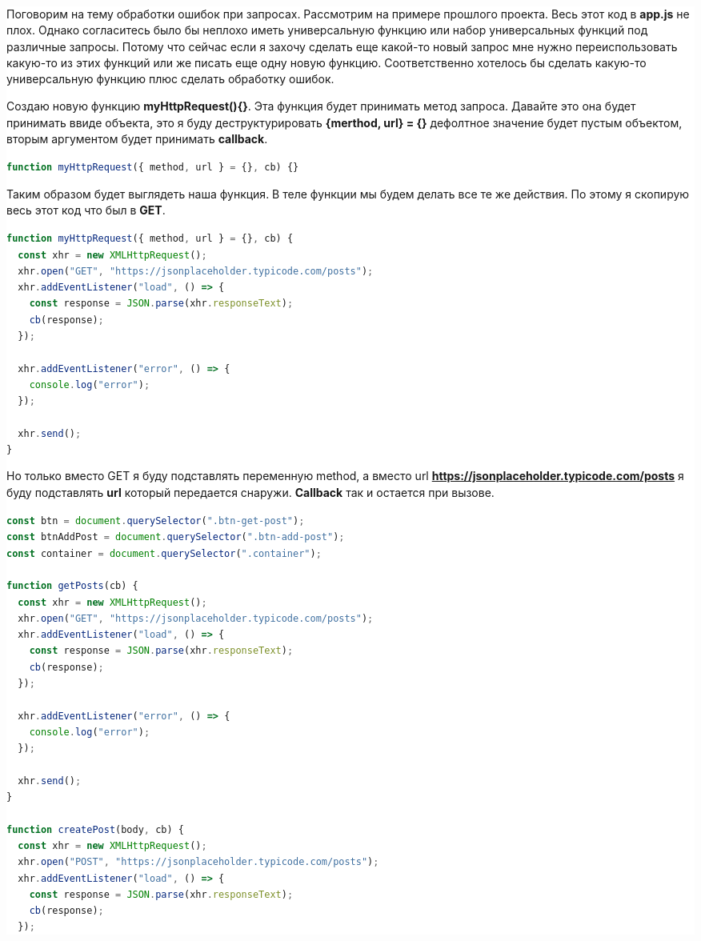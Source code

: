 ```js
```

Поговорим на тему обработки ошибок при запросах. Рассмотрим на примере прошлого проекта. Весь этот код в **app.js** не плох. Однако согласитесь было бы неплохо иметь универсальную функцию или набор универсальных функций под различные запросы. Потому что сейчас если я захочу сделать еще какой-то новый запрос мне нужно переиспользовать какую-то из этих функций или же писать еще одну новую функцию. Соответственно хотелось бы сделать какую-то универсальную функцию плюс сделать обработку ошибок.

Создаю новую функцию **myHttpRequest(){}**. Эта функция будет принимать метод запроса. Давайте это она будет принимать ввиде объекта, это я буду деструктурировать **{merthod, url} = {}** дефолтное значение будет пустым объектом, вторым аргументом будет принимать **callback**.

```js
function myHttpRequest({ method, url } = {}, cb) {}
```

Таким образом будет выглядеть наша функция. В теле функции мы будем делать все те же действия. По этому я скопирую весь этот код что был в **GET**.

```js
function myHttpRequest({ method, url } = {}, cb) {
  const xhr = new XMLHttpRequest();
  xhr.open("GET", "https://jsonplaceholder.typicode.com/posts");
  xhr.addEventListener("load", () => {
    const response = JSON.parse(xhr.responseText);
    cb(response);
  });

  xhr.addEventListener("error", () => {
    console.log("error");
  });

  xhr.send();
}
```

Но только вместо GET я буду подставлять переменную method, а вместо url **https://jsonplaceholder.typicode.com/posts** я буду подставлять **url** который передается снаружи. **Callback** так и остается при вызове.

```js
const btn = document.querySelector(".btn-get-post");
const btnAddPost = document.querySelector(".btn-add-post");
const container = document.querySelector(".container");

function getPosts(cb) {
  const xhr = new XMLHttpRequest();
  xhr.open("GET", "https://jsonplaceholder.typicode.com/posts");
  xhr.addEventListener("load", () => {
    const response = JSON.parse(xhr.responseText);
    cb(response);
  });

  xhr.addEventListener("error", () => {
    console.log("error");
  });

  xhr.send();
}

function createPost(body, cb) {
  const xhr = new XMLHttpRequest();
  xhr.open("POST", "https://jsonplaceholder.typicode.com/posts");
  xhr.addEventListener("load", () => {
    const response = JSON.parse(xhr.responseText);
    cb(response);
  });
```